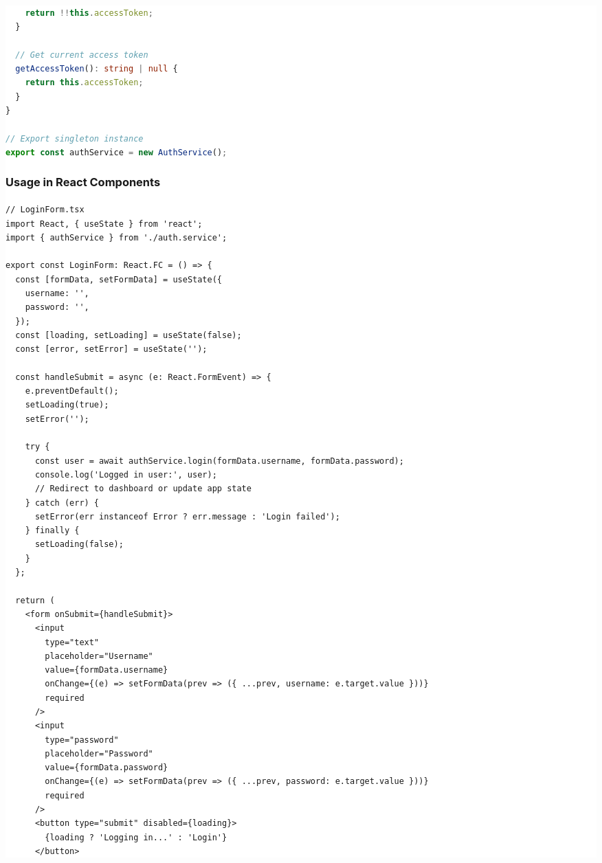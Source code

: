 ```typescript
    return !!this.accessToken;
  }

  // Get current access token
  getAccessToken(): string | null {
    return this.accessToken;
  }
}

// Export singleton instance
export const authService = new AuthService();
```

### Usage in React Components

```tsx
// LoginForm.tsx
import React, { useState } from 'react';
import { authService } from './auth.service';

export const LoginForm: React.FC = () => {
  const [formData, setFormData] = useState({
    username: '',
    password: '',
  });
  const [loading, setLoading] = useState(false);
  const [error, setError] = useState('');

  const handleSubmit = async (e: React.FormEvent) => {
    e.preventDefault();
    setLoading(true);
    setError('');

    try {
      const user = await authService.login(formData.username, formData.password);
      console.log('Logged in user:', user);
      // Redirect to dashboard or update app state
    } catch (err) {
      setError(err instanceof Error ? err.message : 'Login failed');
    } finally {
      setLoading(false);
    }
  };

  return (
    <form onSubmit={handleSubmit}>
      <input
        type="text"
        placeholder="Username"
        value={formData.username}
        onChange={(e) => setFormData(prev => ({ ...prev, username: e.target.value }))}
        required
      />
      <input
        type="password"
        placeholder="Password"
        value={formData.password}
        onChange={(e) => setFormData(prev => ({ ...prev, password: e.target.value }))}
        required
      />
      <button type="submit" disabled={loading}>
        {loading ? 'Logging in...' : 'Login'}
      </button>
```